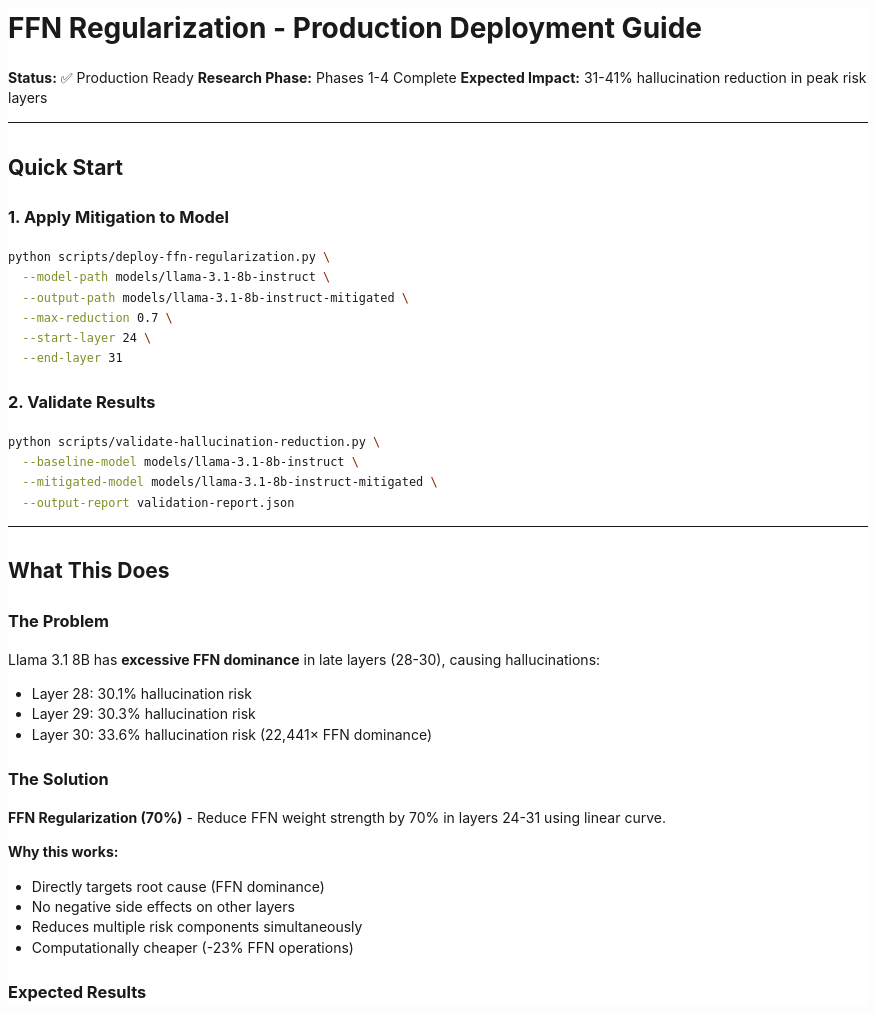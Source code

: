 # FFN Regularization - Production Deployment Guide

**Status:** ✅ Production Ready
**Research Phase:** Phases 1-4 Complete
**Expected Impact:** 31-41% hallucination reduction in peak risk layers

---

## Quick Start

### 1. Apply Mitigation to Model

```bash
python scripts/deploy-ffn-regularization.py \
  --model-path models/llama-3.1-8b-instruct \
  --output-path models/llama-3.1-8b-instruct-mitigated \
  --max-reduction 0.7 \
  --start-layer 24 \
  --end-layer 31
```

### 2. Validate Results

```bash
python scripts/validate-hallucination-reduction.py \
  --baseline-model models/llama-3.1-8b-instruct \
  --mitigated-model models/llama-3.1-8b-instruct-mitigated \
  --output-report validation-report.json
```

---

## What This Does

### The Problem
Llama 3.1 8B has **excessive FFN dominance** in late layers (28-30), causing hallucinations:
- Layer 28: 30.1% hallucination risk
- Layer 29: 30.3% hallucination risk
- Layer 30: 33.6% hallucination risk (22,441× FFN dominance)

### The Solution
**FFN Regularization (70%)** - Reduce FFN weight strength by 70% in layers 24-31 using linear curve.

**Why this works:**
- Directly targets root cause (FFN dominance)
- No negative side effects on other layers
- Reduces multiple risk components simultaneously
- Computationally cheaper (-23% FFN operations)

### Expected Results
